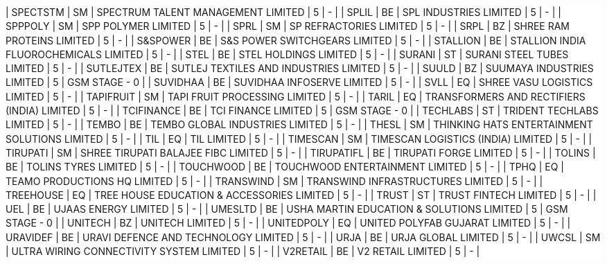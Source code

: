 | SPECTSTM | SM | SPECTRUM TALENT MANAGEMENT LIMITED | 5 | - |
| SPLIL | BE | SPL INDUSTRIES LIMITED | 5 | - |
| SPPPOLY | SM | SPP POLYMER LIMITED | 5 | - |
| SPRL | SM | SP REFRACTORIES LIMITED | 5 | - |
| SRPL | BZ | SHREE RAM PROTEINS LIMITED | 5 | - |
| S&SPOWER | BE | S&S POWER SWITCHGEARS LIMITED | 5 | - |
| STALLION | BE | STALLION INDIA FLUOROCHEMICALS LIMITED | 5 | - |
| STEL | BE | STEL HOLDINGS LIMITED | 5 | - |
| SURANI | ST | SURANI STEEL TUBES LIMITED | 5 | - |
| SUTLEJTEX | BE | SUTLEJ TEXTILES AND INDUSTRIES LIMITED | 5 | - |
| SUULD | BZ | SUUMAYA INDUSTRIES LIMITED | 5 | GSM STAGE - 0 |
| SUVIDHAA | BE | SUVIDHAA INFOSERVE LIMITED | 5 | - |
| SVLL | EQ | SHREE VASU LOGISTICS LIMITED | 5 | - |
| TAPIFRUIT | SM | TAPI FRUIT PROCESSING LIMITED | 5 | - |
| TARIL | EQ | TRANSFORMERS AND RECTIFIERS (INDIA) LIMITED | 5 | - |
| TCIFINANCE | BE | TCI FINANCE LIMITED | 5 | GSM STAGE - 0 |
| TECHLABS | ST | TRIDENT TECHLABS LIMITED | 5 | - |
| TEMBO | BE | TEMBO GLOBAL INDUSTRIES LIMITED | 5 | - |
| THESL | SM | THINKING HATS ENTERTAINMENT SOLUTIONS LIMITED | 5 | - |
| TIL | EQ | TIL LIMITED | 5 | - |
| TIMESCAN | SM | TIMESCAN LOGISTICS (INDIA) LIMITED | 5 | - |
| TIRUPATI | SM | SHREE TIRUPATI BALAJEE FIBC LIMITED | 5 | - |
| TIRUPATIFL | BE | TIRUPATI FORGE LIMITED | 5 | - |
| TOLINS | BE | TOLINS TYRES LIMITED | 5 | - |
| TOUCHWOOD | BE | TOUCHWOOD ENTERTAINMENT LIMITED | 5 | - |
| TPHQ | EQ | TEAMO PRODUCTIONS HQ LIMITED | 5 | - |
| TRANSWIND | SM | TRANSWIND INFRASTRUCTURES LIMITED | 5 | - |
| TREEHOUSE | EQ | TREE HOUSE EDUCATION & ACCESSORIES LIMITED | 5 | - |
| TRUST | ST | TRUST FINTECH LIMITED | 5 | - |
| UEL | BE | UJAAS ENERGY LIMITED | 5 | - |
| UMESLTD | BE | USHA MARTIN EDUCATION & SOLUTIONS LIMITED | 5 | GSM STAGE - 0 |
| UNITECH | BZ | UNITECH LIMITED | 5 | - |
| UNITEDPOLY | EQ | UNITED POLYFAB GUJARAT LIMITED | 5 | - |
| URAVIDEF | BE | URAVI DEFENCE AND TECHNOLOGY LIMITED | 5 | - |
| URJA | BE | URJA GLOBAL LIMITED | 5 | - |
| UWCSL | SM | ULTRA WIRING CONNECTIVITY SYSTEM LIMITED | 5 | - |
| V2RETAIL | BE | V2 RETAIL LIMITED | 5 | - |